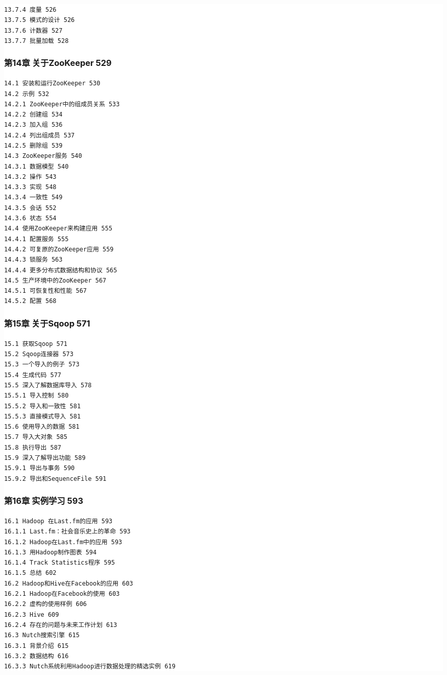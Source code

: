 	13.7.4 度量 526 
	13.7.5 模式的设计 526 
	13.7.6 计数器 527 
	13.7.7 批量加载 528 

### 第14章 关于ZooKeeper 529 

	14.1 安装和运行ZooKeeper 530 
	14.2 示例 532 
	14.2.1 ZooKeeper中的组成员关系 533 
	14.2.2 创建组 534 
	14.2.3 加入组 536 
	14.2.4 列出组成员 537 
	14.2.5 删除组 539 
	14.3 ZooKeeper服务 540 
	14.3.1 数据模型 540 
	14.3.2 操作 543 
	14.3.3 实现 548 
	14.3.4 一致性 549 
	14.3.5 会话 552 
	14.3.6 状态 554 
	14.4 使用ZooKeeper来构建应用 555 
	14.4.1 配置服务 555 
	14.4.2 可复原的ZooKeeper应用 559 
	14.4.3 锁服务 563 
	14.4.4 更多分布式数据结构和协议 565 
	14.5 生产环境中的ZooKeeper 567 
	14.5.1 可恢复性和性能 567 
	14.5.2 配置 568 

### 第15章 关于Sqoop 571 

	15.1 获取Sqoop 571 
	15.2 Sqoop连接器 573 
	15.3 一个导入的例子 573 
	15.4 生成代码 577 
	15.5 深入了解数据库导入 578 
	15.5.1 导入控制 580 
	15.5.2 导入和一致性 581 
	15.5.3 直接模式导入 581 
	15.6 使用导入的数据 581 
	15.7 导入大对象 585 
	15.8 执行导出 587 
	15.9 深入了解导出功能 589 
	15.9.1 导出与事务 590 
	15.9.2 导出和SequenceFile 591 

### 第16章 实例学习 593 

	16.1 Hadoop 在Last.fm的应用 593 
	16.1.1 Last.fm：社会音乐史上的革命 593 
	16.1.2 Hadoop在Last.fm中的应用 593 
	16.1.3 用Hadoop制作图表 594 
	16.1.4 Track Statistics程序 595 
	16.1.5 总结 602 
	16.2 Hadoop和Hive在Facebook的应用 603 
	16.2.1 Hadoop在Facebook的使用 603 
	16.2.2 虚构的使用样例 606 
	16.2.3 Hive 609 
	16.2.4 存在的问题与未来工作计划 613 
	16.3 Nutch搜索引擎 615 
	16.3.1 背景介绍 615 
	16.3.2 数据结构 616 
	16.3.3 Nutch系统利用Hadoop进行数据处理的精选实例 619 